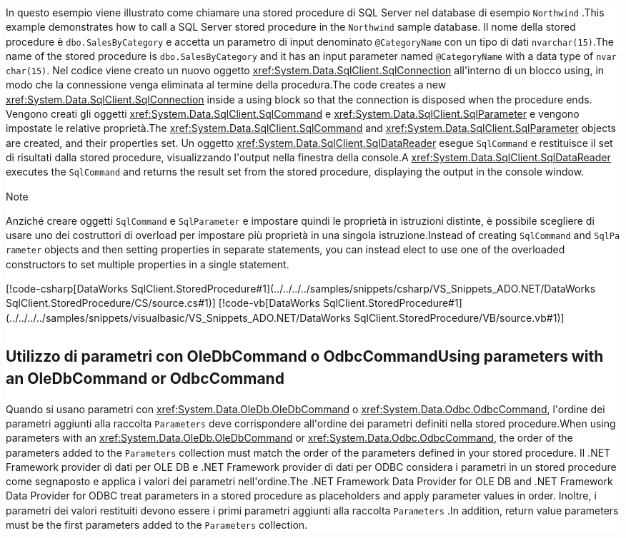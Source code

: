 <span data-ttu-id="89872-317">In questo esempio viene illustrato come chiamare una stored procedure di SQL Server nel database di esempio `Northwind` .</span><span class="sxs-lookup"><span data-stu-id="89872-317">This example demonstrates how to call a SQL Server stored procedure in the `Northwind` sample database.</span></span> <span data-ttu-id="89872-318">Il nome della stored procedure è `dbo.SalesByCategory` e accetta un parametro di input denominato `@CategoryName` con un tipo di dati `nvarchar(15)`.</span><span class="sxs-lookup"><span data-stu-id="89872-318">The name of the stored procedure is `dbo.SalesByCategory` and it has an input parameter named `@CategoryName` with a data type of `nvarchar(15)`.</span></span> <span data-ttu-id="89872-319">Nel codice viene creato un nuovo oggetto <xref:System.Data.SqlClient.SqlConnection> all'interno di un blocco using, in modo che la connessione venga eliminata al termine della procedura.</span><span class="sxs-lookup"><span data-stu-id="89872-319">The code creates a new <xref:System.Data.SqlClient.SqlConnection> inside a using block so that the connection is disposed when the procedure ends.</span></span> <span data-ttu-id="89872-320">Vengono creati gli oggetti <xref:System.Data.SqlClient.SqlCommand> e <xref:System.Data.SqlClient.SqlParameter> e vengono impostate le relative proprietà.</span><span class="sxs-lookup"><span data-stu-id="89872-320">The <xref:System.Data.SqlClient.SqlCommand> and <xref:System.Data.SqlClient.SqlParameter> objects are created, and their properties set.</span></span> <span data-ttu-id="89872-321">Un oggetto <xref:System.Data.SqlClient.SqlDataReader> esegue `SqlCommand` e restituisce il set di risultati dalla stored procedure, visualizzando l'output nella finestra della console.</span><span class="sxs-lookup"><span data-stu-id="89872-321">A <xref:System.Data.SqlClient.SqlDataReader> executes the `SqlCommand` and returns the result set from the stored procedure, displaying the output in the console window.</span></span>

> [!NOTE]
> <span data-ttu-id="89872-322">Anziché creare oggetti `SqlCommand` e `SqlParameter` e impostare quindi le proprietà in istruzioni distinte, è possibile scegliere di usare uno dei costruttori di overload per impostare più proprietà in una singola istruzione.</span><span class="sxs-lookup"><span data-stu-id="89872-322">Instead of creating `SqlCommand` and `SqlParameter` objects and then setting properties in separate statements, you can instead elect to use one of the overloaded constructors to set multiple properties in a single statement.</span></span>

[!code-csharp[DataWorks SqlClient.StoredProcedure#1](../../../../samples/snippets/csharp/VS_Snippets_ADO.NET/DataWorks SqlClient.StoredProcedure/CS/source.cs#1)]
[!code-vb[DataWorks SqlClient.StoredProcedure#1](../../../../samples/snippets/visualbasic/VS_Snippets_ADO.NET/DataWorks SqlClient.StoredProcedure/VB/source.vb#1)]

## <a name="using-parameters-with-an-oledbcommand-or-odbccommand"></a><span data-ttu-id="89872-323">Utilizzo di parametri con OleDbCommand o OdbcCommand</span><span class="sxs-lookup"><span data-stu-id="89872-323">Using parameters with an OleDbCommand or OdbcCommand</span></span>

<span data-ttu-id="89872-324">Quando si usano parametri con <xref:System.Data.OleDb.OleDbCommand> o <xref:System.Data.Odbc.OdbcCommand>, l'ordine dei parametri aggiunti alla raccolta `Parameters` deve corrispondere all'ordine dei parametri definiti nella stored procedure.</span><span class="sxs-lookup"><span data-stu-id="89872-324">When using parameters with an <xref:System.Data.OleDb.OleDbCommand> or <xref:System.Data.Odbc.OdbcCommand>, the order of the parameters added to the `Parameters` collection must match the order of the parameters defined in your stored procedure.</span></span> <span data-ttu-id="89872-325">Il .NET Framework provider di dati per OLE DB e .NET Framework provider di dati per ODBC considera i parametri in un stored procedure come segnaposto e applica i valori dei parametri nell'ordine.</span><span class="sxs-lookup"><span data-stu-id="89872-325">The .NET Framework Data Provider for OLE DB and .NET Framework Data Provider for ODBC treat parameters in a stored procedure as placeholders and apply parameter values in order.</span></span> <span data-ttu-id="89872-326">Inoltre, i parametri dei valori restituiti devono essere i primi parametri aggiunti alla raccolta `Parameters` .</span><span class="sxs-lookup"><span data-stu-id="89872-326">In addition, return value parameters must be the first parameters added to the `Parameters` collection.</span></span>
